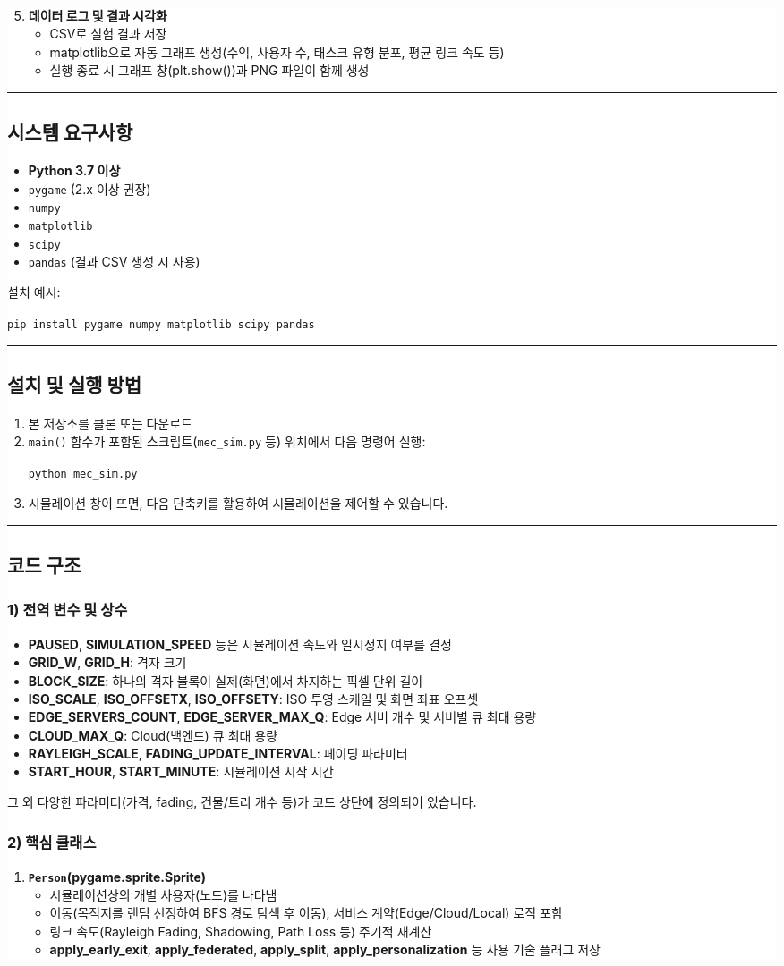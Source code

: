 5. **데이터 로그 및 결과 시각화**  
   - CSV로 실험 결과 저장  
   - matplotlib으로 자동 그래프 생성(수익, 사용자 수, 태스크 유형 분포, 평균 링크 속도 등)  
   - 실행 종료 시 그래프 창(plt.show())과 PNG 파일이 함께 생성  

---

## 시스템 요구사항
- **Python 3.7 이상**  
- `pygame` (2.x 이상 권장)  
- `numpy`  
- `matplotlib`  
- `scipy`  
- `pandas` (결과 CSV 생성 시 사용)

설치 예시:
```bash
pip install pygame numpy matplotlib scipy pandas
```

---

## 설치 및 실행 방법
1. 본 저장소를 클론 또는 다운로드  
2. `main()` 함수가 포함된 스크립트(`mec_sim.py` 등) 위치에서 다음 명령어 실행:
    ```bash
    python mec_sim.py
    ```
3. 시뮬레이션 창이 뜨면, 다음 단축키를 활용하여 시뮬레이션을 제어할 수 있습니다.  

---

## 코드 구조

### 1) 전역 변수 및 상수
- **PAUSED**, **SIMULATION_SPEED** 등은 시뮬레이션 속도와 일시정지 여부를 결정  
- **GRID_W**, **GRID_H**: 격자 크기  
- **BLOCK_SIZE**: 하나의 격자 블록이 실제(화면)에서 차지하는 픽셀 단위 길이  
- **ISO_SCALE**, **ISO_OFFSETX**, **ISO_OFFSETY**: ISO 투영 스케일 및 화면 좌표 오프셋  
- **EDGE_SERVERS_COUNT**, **EDGE_SERVER_MAX_Q**: Edge 서버 개수 및 서버별 큐 최대 용량  
- **CLOUD_MAX_Q**: Cloud(백엔드) 큐 최대 용량  
- **RAYLEIGH_SCALE**, **FADING_UPDATE_INTERVAL**: 페이딩 파라미터  
- **START_HOUR**, **START_MINUTE**: 시뮬레이션 시작 시간  

그 외 다양한 파라미터(가격, fading, 건물/트리 개수 등)가 코드 상단에 정의되어 있습니다.

### 2) 핵심 클래스
1. **`Person`(pygame.sprite.Sprite)**
   - 시뮬레이션상의 개별 사용자(노드)를 나타냄  
   - 이동(목적지를 랜덤 선정하여 BFS 경로 탐색 후 이동), 서비스 계약(Edge/Cloud/Local) 로직 포함  
   - 링크 속도(Rayleigh Fading, Shadowing, Path Loss 등) 주기적 재계산  
   - **apply_early_exit**, **apply_federated**, **apply_split**, **apply_personalization** 등 사용 기술 플래그 저장  
